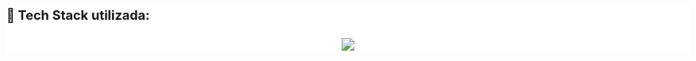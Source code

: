 <h3>🔧 Tech Stack utilizada:</h3>

<div align="center">
    <img width="100%" src="https://github.com/EdnaldoLuiz/Teki/assets/112354693/0a9c3e81-030e-4343-9add-df3401ffec8c">
</div>



